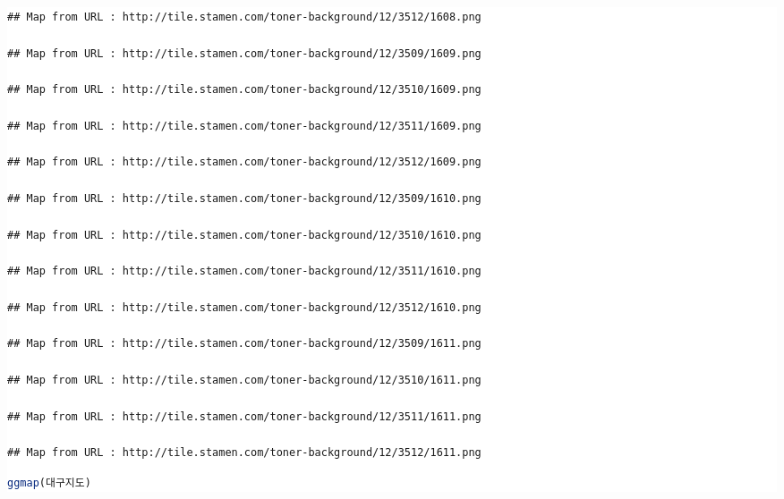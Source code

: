     ## Map from URL : http://tile.stamen.com/toner-background/12/3512/1608.png

    ## Map from URL : http://tile.stamen.com/toner-background/12/3509/1609.png

    ## Map from URL : http://tile.stamen.com/toner-background/12/3510/1609.png

    ## Map from URL : http://tile.stamen.com/toner-background/12/3511/1609.png

    ## Map from URL : http://tile.stamen.com/toner-background/12/3512/1609.png

    ## Map from URL : http://tile.stamen.com/toner-background/12/3509/1610.png

    ## Map from URL : http://tile.stamen.com/toner-background/12/3510/1610.png

    ## Map from URL : http://tile.stamen.com/toner-background/12/3511/1610.png

    ## Map from URL : http://tile.stamen.com/toner-background/12/3512/1610.png

    ## Map from URL : http://tile.stamen.com/toner-background/12/3509/1611.png

    ## Map from URL : http://tile.stamen.com/toner-background/12/3510/1611.png

    ## Map from URL : http://tile.stamen.com/toner-background/12/3511/1611.png

    ## Map from URL : http://tile.stamen.com/toner-background/12/3512/1611.png

``` r
ggmap(대구지도)
```
